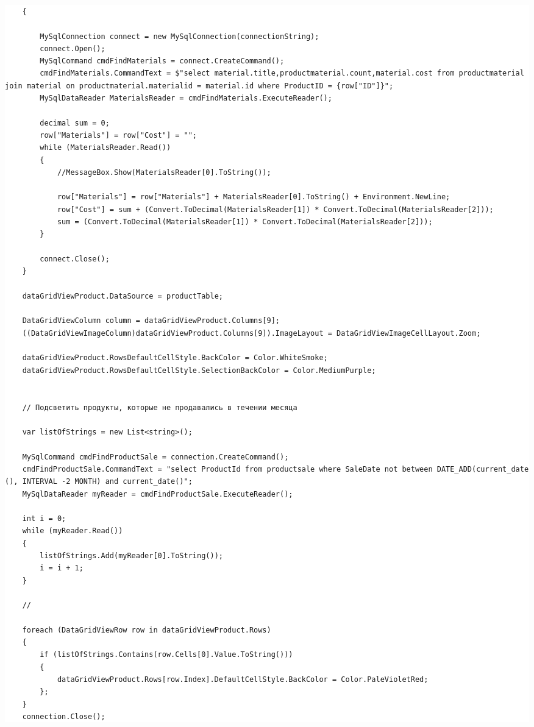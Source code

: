 ```Csharp
    {

        MySqlConnection connect = new MySqlConnection(connectionString);
        connect.Open();
        MySqlCommand cmdFindMaterials = connect.CreateCommand();
        cmdFindMaterials.CommandText = $"select material.title,productmaterial.count,material.cost from productmaterial join material on productmaterial.materialid = material.id where ProductID = {row["ID"]}";
        MySqlDataReader MaterialsReader = cmdFindMaterials.ExecuteReader();

        decimal sum = 0;
        row["Materials"] = row["Cost"] = "";
        while (MaterialsReader.Read())
        {
            //MessageBox.Show(MaterialsReader[0].ToString());

            row["Materials"] = row["Materials"] + MaterialsReader[0].ToString() + Environment.NewLine;
            row["Cost"] = sum + (Convert.ToDecimal(MaterialsReader[1]) * Convert.ToDecimal(MaterialsReader[2]));
            sum = (Convert.ToDecimal(MaterialsReader[1]) * Convert.ToDecimal(MaterialsReader[2]));
        }

        connect.Close();
    }

    dataGridViewProduct.DataSource = productTable;

    DataGridViewColumn column = dataGridViewProduct.Columns[9];
    ((DataGridViewImageColumn)dataGridViewProduct.Columns[9]).ImageLayout = DataGridViewImageCellLayout.Zoom;

    dataGridViewProduct.RowsDefaultCellStyle.BackColor = Color.WhiteSmoke;
    dataGridViewProduct.RowsDefaultCellStyle.SelectionBackColor = Color.MediumPurple;


    // Подсветить продукты, которые не продавались в течении месяца

    var listOfStrings = new List<string>();

    MySqlCommand cmdFindProductSale = connection.CreateCommand();
    cmdFindProductSale.CommandText = "select ProductId from productsale where SaleDate not between DATE_ADD(current_date(), INTERVAL -2 MONTH) and current_date()";
    MySqlDataReader myReader = cmdFindProductSale.ExecuteReader();

    int i = 0;
    while (myReader.Read())
    {
        listOfStrings.Add(myReader[0].ToString());
        i = i + 1;
    }

    //

    foreach (DataGridViewRow row in dataGridViewProduct.Rows)
    {
        if (listOfStrings.Contains(row.Cells[0].Value.ToString()))
        {
            dataGridViewProduct.Rows[row.Index].DefaultCellStyle.BackColor = Color.PaleVioletRed;
        };
    }
    connection.Close();

```